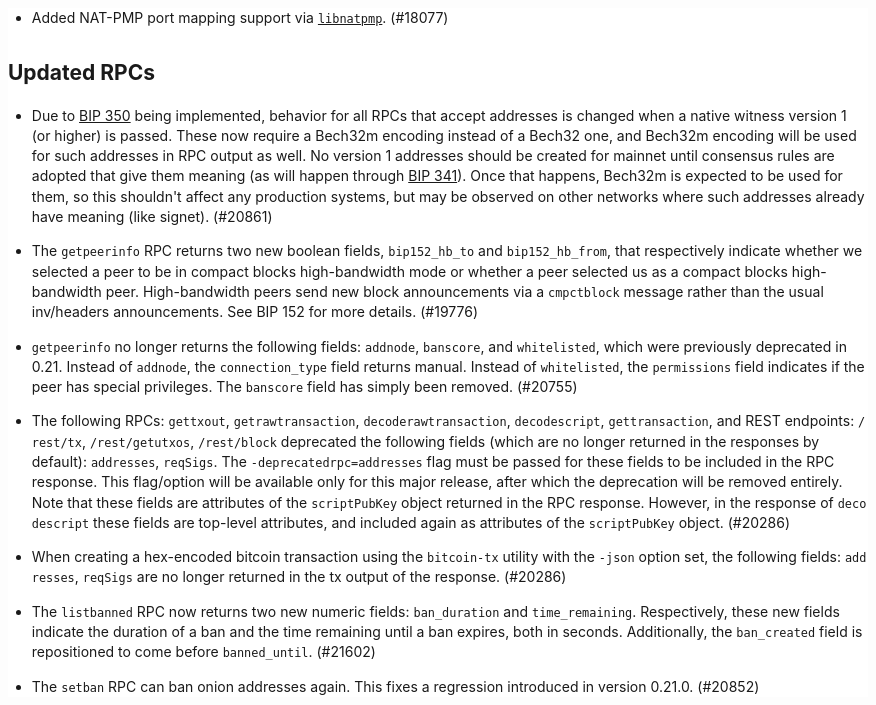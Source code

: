 - Added NAT-PMP port mapping support via
  [`libnatpmp`](https://miniupnp.tuxfamily.org/libnatpmp.html). (#18077)

Updated RPCs
------------

- Due to [BIP 350](https://github.com/bitcoin/bips/blob/master/bip-0350.mediawiki)
  being implemented, behavior for all RPCs that accept addresses is changed when
  a native witness version 1 (or higher) is passed. These now require a Bech32m
  encoding instead of a Bech32 one, and Bech32m encoding will be used for such
  addresses in RPC output as well. No version 1 addresses should be created
  for mainnet until consensus rules are adopted that give them meaning
  (as will happen through [BIP 341](https://github.com/bitcoin/bips/blob/master/bip-0341.mediawiki)).
  Once that happens, Bech32m is expected to be used for them, so this shouldn't
  affect any production systems, but may be observed on other networks where such
  addresses already have meaning (like signet). (#20861)

- The `getpeerinfo` RPC returns two new boolean fields, `bip152_hb_to` and
  `bip152_hb_from`, that respectively indicate whether we selected a peer to be
  in compact blocks high-bandwidth mode or whether a peer selected us as a
  compact blocks high-bandwidth peer. High-bandwidth peers send new block
  announcements via a `cmpctblock` message rather than the usual inv/headers
  announcements. See BIP 152 for more details. (#19776)

- `getpeerinfo` no longer returns the following fields: `addnode`, `banscore`,
  and `whitelisted`, which were previously deprecated in 0.21. Instead of
  `addnode`, the `connection_type` field returns manual. Instead of
  `whitelisted`, the `permissions` field indicates if the peer has special
  privileges. The `banscore` field has simply been removed. (#20755)

- The following RPCs:  `gettxout`, `getrawtransaction`, `decoderawtransaction`,
  `decodescript`, `gettransaction`, and REST endpoints: `/rest/tx`,
  `/rest/getutxos`, `/rest/block` deprecated the following fields (which are no
  longer returned in the responses by default): `addresses`, `reqSigs`.
  The `-deprecatedrpc=addresses` flag must be passed for these fields to be
  included in the RPC response. This flag/option will be available only for this major release, after which
  the deprecation will be removed entirely. Note that these fields are attributes of
  the `scriptPubKey` object returned in the RPC response. However, in the response
  of `decodescript` these fields are top-level attributes, and included again as attributes
  of the `scriptPubKey` object. (#20286)

- When creating a hex-encoded bitcoin transaction using the `bitcoin-tx` utility
  with the `-json` option set, the following fields: `addresses`, `reqSigs` are no longer
  returned in the tx output of the response. (#20286)

- The `listbanned` RPC now returns two new numeric fields: `ban_duration` and `time_remaining`.
  Respectively, these new fields indicate the duration of a ban and the time remaining until a ban expires,
  both in seconds. Additionally, the `ban_created` field is repositioned to come before `banned_until`. (#21602)

- The `setban` RPC can ban onion addresses again. This fixes a regression introduced in version 0.21.0. (#20852)
